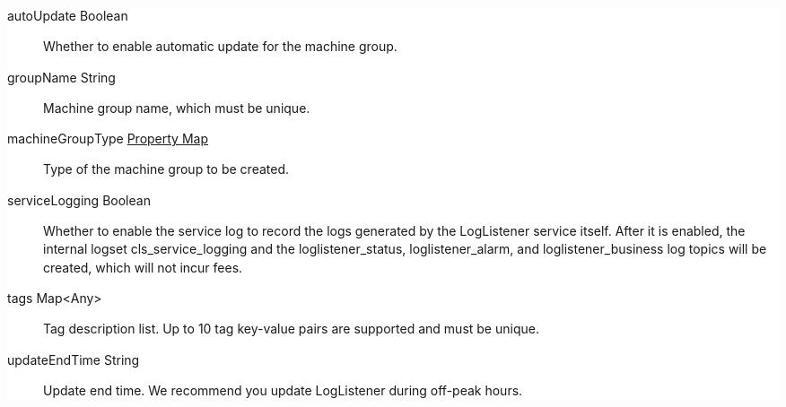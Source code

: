 <div>
<pulumi-choosable type="language" values="yaml">
<dl class="resources-properties"><dt class="property-optional property-replacement"
            title="Optional">
        <span id="state_autoupdate_yaml">
<a data-swiftype-name="resource-property" data-swiftype-type="text" href="#state_autoupdate_yaml" style="color: inherit; text-decoration: inherit;">auto<wbr>Update</a>
</span>
        <span class="property-indicator"></span>
        <span class="property-type">Boolean</span>
    </dt>
    <dd><p>Whether to enable automatic update for the machine group.</p>
</dd><dt class="property-optional"
            title="Optional">
        <span id="state_groupname_yaml">
<a data-swiftype-name="resource-property" data-swiftype-type="text" href="#state_groupname_yaml" style="color: inherit; text-decoration: inherit;">group<wbr>Name</a>
</span>
        <span class="property-indicator"></span>
        <span class="property-type">String</span>
    </dt>
    <dd><p>Machine group name, which must be unique.</p>
</dd><dt class="property-optional"
            title="Optional">
        <span id="state_machinegrouptype_yaml">
<a data-swiftype-name="resource-property" data-swiftype-type="text" href="#state_machinegrouptype_yaml" style="color: inherit; text-decoration: inherit;">machine<wbr>Group<wbr>Type</a>
</span>
        <span class="property-indicator"></span>
        <span class="property-type"><a href="#machinegroupmachinegrouptype">Property Map</a></span>
    </dt>
    <dd><p>Type of the machine group to be created.</p>
</dd><dt class="property-optional"
            title="Optional">
        <span id="state_servicelogging_yaml">
<a data-swiftype-name="resource-property" data-swiftype-type="text" href="#state_servicelogging_yaml" style="color: inherit; text-decoration: inherit;">service<wbr>Logging</a>
</span>
        <span class="property-indicator"></span>
        <span class="property-type">Boolean</span>
    </dt>
    <dd><p>Whether to enable the service log to record the logs generated by the LogListener service itself. After it is enabled, the internal logset cls_service_logging and the loglistener_status, loglistener_alarm, and loglistener_business log topics will be created, which will not incur fees.</p>
</dd><dt class="property-optional"
            title="Optional">
        <span id="state_tags_yaml">
<a data-swiftype-name="resource-property" data-swiftype-type="text" href="#state_tags_yaml" style="color: inherit; text-decoration: inherit;">tags</a>
</span>
        <span class="property-indicator"></span>
        <span class="property-type">Map&lt;Any&gt;</span>
    </dt>
    <dd><p>Tag description list. Up to 10 tag key-value pairs are supported and must be unique.</p>
</dd><dt class="property-optional property-replacement"
            title="Optional">
        <span id="state_updateendtime_yaml">
<a data-swiftype-name="resource-property" data-swiftype-type="text" href="#state_updateendtime_yaml" style="color: inherit; text-decoration: inherit;">update<wbr>End<wbr>Time</a>
</span>
        <span class="property-indicator"></span>
        <span class="property-type">String</span>
    </dt>
    <dd><p>Update end time. We recommend you update LogListener during off-peak hours.</p>
